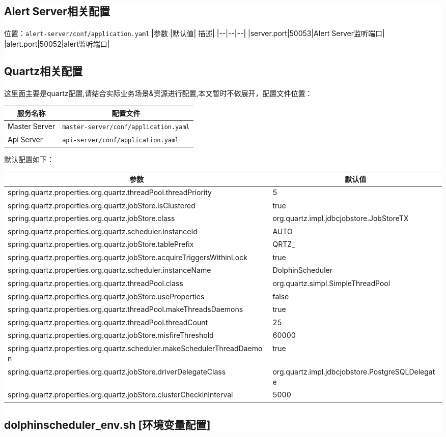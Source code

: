 ## Alert Server相关配置

位置：`alert-server/conf/application.yaml`
|参数 |默认值| 描述|
|--|--|--|
|server.port|50053|Alert Server监听端口|
|alert.port|50052|alert监听端口|

## Quartz相关配置

这里面主要是quartz配置,请结合实际业务场景&资源进行配置,本文暂时不做展开，配置文件位置：

|服务名称| 配置文件 |
|--|--|
|Master Server | `master-server/conf/application.yaml`|
|Api Server| `api-server/conf/application.yaml`|

默认配置如下：

| 参数 | 默认值 |
|--|--|
|spring.quartz.properties.org.quartz.threadPool.threadPriority | 5|
|spring.quartz.properties.org.quartz.jobStore.isClustered | true|
|spring.quartz.properties.org.quartz.jobStore.class | org.quartz.impl.jdbcjobstore.JobStoreTX|
|spring.quartz.properties.org.quartz.scheduler.instanceId | AUTO|
|spring.quartz.properties.org.quartz.jobStore.tablePrefix | QRTZ_|
|spring.quartz.properties.org.quartz.jobStore.acquireTriggersWithinLock|true|
|spring.quartz.properties.org.quartz.scheduler.instanceName | DolphinScheduler|
|spring.quartz.properties.org.quartz.threadPool.class | org.quartz.simpl.SimpleThreadPool|
|spring.quartz.properties.org.quartz.jobStore.useProperties | false|
|spring.quartz.properties.org.quartz.threadPool.makeThreadsDaemons | true|
|spring.quartz.properties.org.quartz.threadPool.threadCount | 25|
|spring.quartz.properties.org.quartz.jobStore.misfireThreshold | 60000|
|spring.quartz.properties.org.quartz.scheduler.makeSchedulerThreadDaemon | true|
|spring.quartz.properties.org.quartz.jobStore.driverDelegateClass | org.quartz.impl.jdbcjobstore.PostgreSQLDelegate|
|spring.quartz.properties.org.quartz.jobStore.clusterCheckinInterval | 5000|

## dolphinscheduler_env.sh [环境变量配置]
